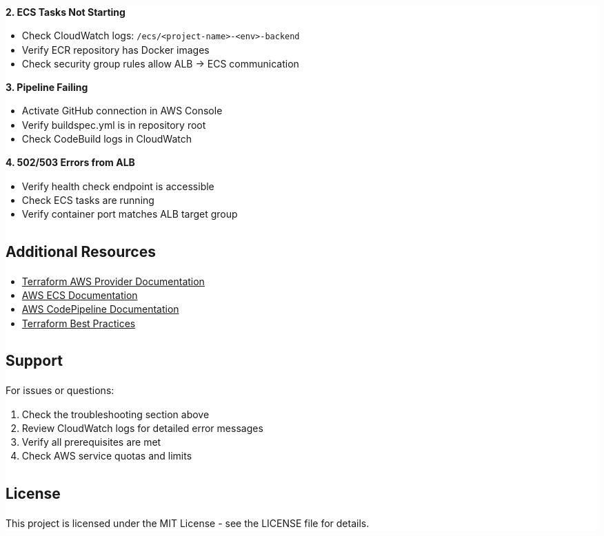 **2. ECS Tasks Not Starting**
- Check CloudWatch logs: `/ecs/<project-name>-<env>-backend`
- Verify ECR repository has Docker images
- Check security group rules allow ALB → ECS communication

**3. Pipeline Failing**
- Activate GitHub connection in AWS Console
- Verify buildspec.yml is in repository root
- Check CodeBuild logs in CloudWatch

**4. 502/503 Errors from ALB**
- Verify health check endpoint is accessible
- Check ECS tasks are running
- Verify container port matches ALB target group

## Additional Resources

- [Terraform AWS Provider Documentation](https://registry.terraform.io/providers/hashicorp/aws/latest/docs)
- [AWS ECS Documentation](https://docs.aws.amazon.com/ecs/)
- [AWS CodePipeline Documentation](https://docs.aws.amazon.com/codepipeline/)
- [Terraform Best Practices](https://www.terraform-best-practices.com/)

## Support

For issues or questions:
1. Check the troubleshooting section above
2. Review CloudWatch logs for detailed error messages
3. Verify all prerequisites are met
4. Check AWS service quotas and limits

## License

This project is licensed under the MIT License - see the LICENSE file for details.
